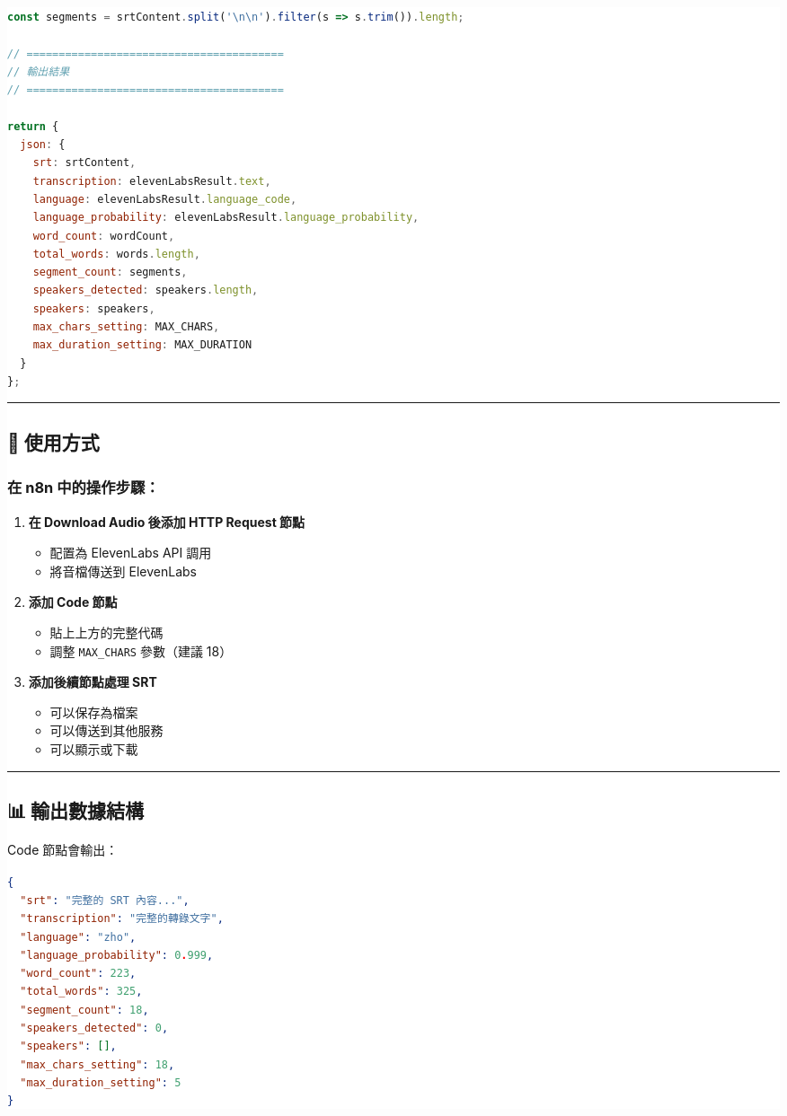 ```javascript
const segments = srtContent.split('\n\n').filter(s => s.trim()).length;

// ========================================
// 輸出結果
// ========================================

return {
  json: {
    srt: srtContent,
    transcription: elevenLabsResult.text,
    language: elevenLabsResult.language_code,
    language_probability: elevenLabsResult.language_probability,
    word_count: wordCount,
    total_words: words.length,
    segment_count: segments,
    speakers_detected: speakers.length,
    speakers: speakers,
    max_chars_setting: MAX_CHARS,
    max_duration_setting: MAX_DURATION
  }
};
```

---

## 🎯 使用方式

### 在 n8n 中的操作步驟：

1. **在 Download Audio 後添加 HTTP Request 節點**
   - 配置為 ElevenLabs API 調用
   - 將音檔傳送到 ElevenLabs

2. **添加 Code 節點**
   - 貼上上方的完整代碼
   - 調整 `MAX_CHARS` 參數（建議 18）

3. **添加後續節點處理 SRT**
   - 可以保存為檔案
   - 可以傳送到其他服務
   - 可以顯示或下載

---

## 📊 輸出數據結構

Code 節點會輸出：

```json
{
  "srt": "完整的 SRT 內容...",
  "transcription": "完整的轉錄文字",
  "language": "zho",
  "language_probability": 0.999,
  "word_count": 223,
  "total_words": 325,
  "segment_count": 18,
  "speakers_detected": 0,
  "speakers": [],
  "max_chars_setting": 18,
  "max_duration_setting": 5
}
```
